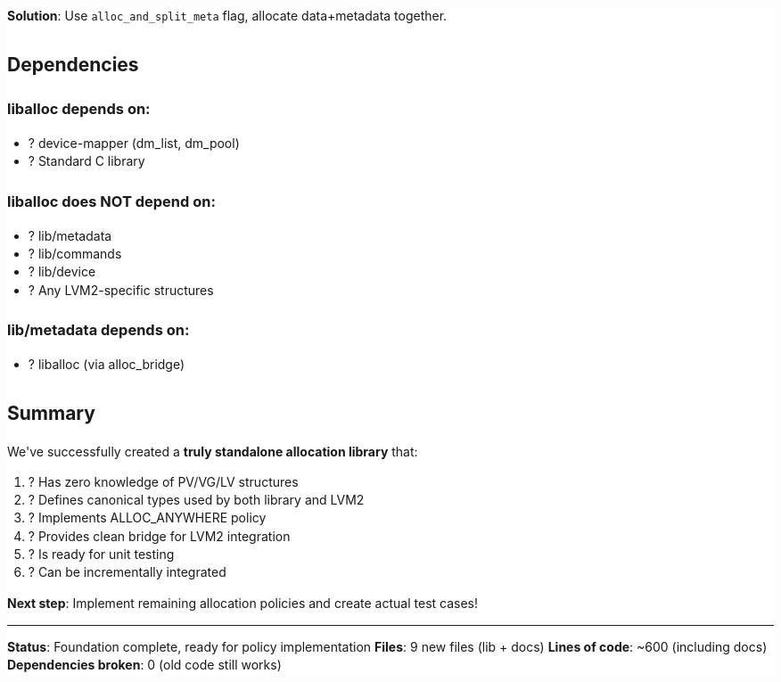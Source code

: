 **Solution**: Use `alloc_and_split_meta` flag, allocate data+metadata together.

## Dependencies

### liballoc depends on:
- ? device-mapper (dm_list, dm_pool)
- ? Standard C library

### liballoc does NOT depend on:
- ? lib/metadata
- ? lib/commands
- ? lib/device
- ? Any LVM2-specific structures

### lib/metadata depends on:
- ? liballoc (via alloc_bridge)

## Summary

We've successfully created a **truly standalone allocation library** that:

1. ? Has zero knowledge of PV/VG/LV structures
2. ? Defines canonical types used by both library and LVM2
3. ? Implements ALLOC_ANYWHERE policy
4. ? Provides clean bridge for LVM2 integration
5. ? Is ready for unit testing
6. ? Can be incrementally integrated

**Next step**: Implement remaining allocation policies and create actual test cases!

---

**Status**: Foundation complete, ready for policy implementation
**Files**: 9 new files (lib + docs)
**Lines of code**: ~600 (including docs)
**Dependencies broken**: 0 (old code still works)
